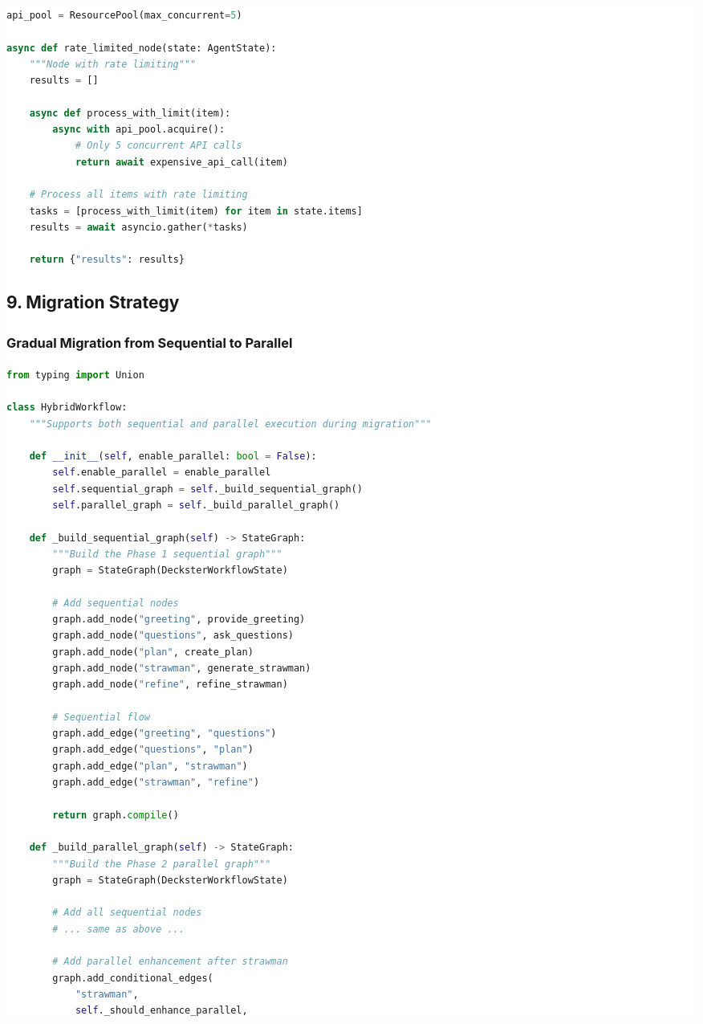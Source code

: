 ```python
api_pool = ResourcePool(max_concurrent=5)

async def rate_limited_node(state: AgentState):
    """Node with rate limiting"""
    results = []
    
    async def process_with_limit(item):
        async with api_pool.acquire():
            # Only 5 concurrent API calls
            return await expensive_api_call(item)
    
    # Process all items with rate limiting
    tasks = [process_with_limit(item) for item in state.items]
    results = await asyncio.gather(*tasks)
    
    return {"results": results}
```

## 9. Migration Strategy

### Gradual Migration from Sequential to Parallel

```python
from typing import Union

class HybridWorkflow:
    """Supports both sequential and parallel execution during migration"""
    
    def __init__(self, enable_parallel: bool = False):
        self.enable_parallel = enable_parallel
        self.sequential_graph = self._build_sequential_graph()
        self.parallel_graph = self._build_parallel_graph()
    
    def _build_sequential_graph(self) -> StateGraph:
        """Build the Phase 1 sequential graph"""
        graph = StateGraph(DecksterWorkflowState)
        
        # Add sequential nodes
        graph.add_node("greeting", provide_greeting)
        graph.add_node("questions", ask_questions)
        graph.add_node("plan", create_plan)
        graph.add_node("strawman", generate_strawman)
        graph.add_node("refine", refine_strawman)
        
        # Sequential flow
        graph.add_edge("greeting", "questions")
        graph.add_edge("questions", "plan")
        graph.add_edge("plan", "strawman")
        graph.add_edge("strawman", "refine")
        
        return graph.compile()
    
    def _build_parallel_graph(self) -> StateGraph:
        """Build the Phase 2 parallel graph"""
        graph = StateGraph(DecksterWorkflowState)
        
        # Add all sequential nodes
        # ... same as above ...
        
        # Add parallel enhancement after strawman
        graph.add_conditional_edges(
            "strawman",
            self._should_enhance_parallel,
```